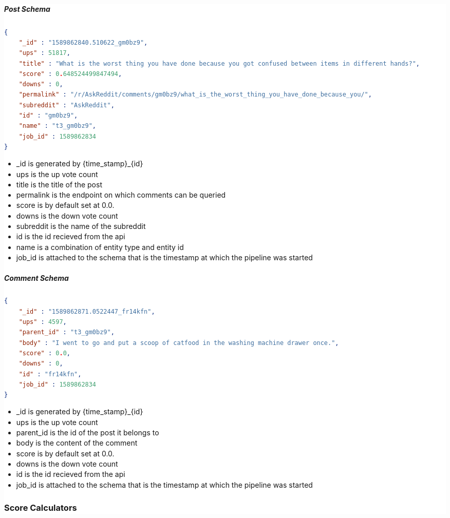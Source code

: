 ##### Post Schema
```json
{
    "_id" : "1589862840.510622_gm0bz9",
    "ups" : 51817,
    "title" : "What is the worst thing you have done because you got confused between items in different hands?",
    "score" : 0.648524499847494,
    "downs" : 0,
    "permalink" : "/r/AskReddit/comments/gm0bz9/what_is_the_worst_thing_you_have_done_because_you/",
    "subreddit" : "AskReddit",
    "id" : "gm0bz9",
    "name" : "t3_gm0bz9",
    "job_id" : 1589862834
}
```

* \_id is generated by {time_stamp}_{id}
* ups is the up vote count
* title is the title of the post
* permalink is the endpoint on which comments can be queried
* score is by default set at 0.0.
* downs is the down vote count
* subreddit is the name of the subreddit
* id is the id recieved from the api
* name is a combination of entity type and entity id
* job_id is attached to the schema that is the timestamp at which the pipeline was started

##### Comment Schema
```json
{
    "_id" : "1589862871.0522447_fr14kfn",
    "ups" : 4597,
    "parent_id" : "t3_gm0bz9",
    "body" : "I went to go and put a scoop of catfood in the washing machine drawer once.",
    "score" : 0.0,
    "downs" : 0,
    "id" : "fr14kfn",
    "job_id" : 1589862834
}
```

* \_id is generated by {time_stamp}_{id}
* ups is the up vote count
* parent_id is the id of the post it belongs to
* body is the content of the comment
* score is by default set at 0.0.
* downs is the down vote count
* id is the id recieved from the api
* job_id is attached to the schema that is the timestamp at which the pipeline was started
### Score Calculators
